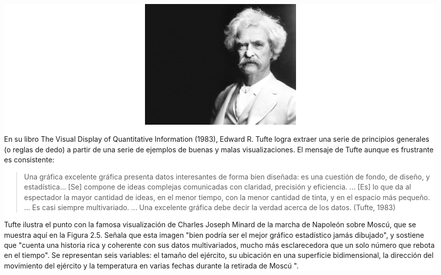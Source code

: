 <center><img src="figuras/Mark_Twain.jpg" width="300px" /></center>
<p class="espacio">
</p>

En su libro The Visual Display of Quantitative Information (1983), Edward R. Tufte logra extraer una serie de principios generales (o reglas de dedo) a partir de una serie de ejemplos de buenas y malas visualizaciones. El mensaje de Tufte aunque es frustrante es consistente:

> Una gráfica excelente gráfica presenta datos interesantes de forma bien diseñada: es una cuestión de fondo, de diseño, y estadística... [Se] compone de ideas complejas comunicadas con claridad, precisión y eficiencia. ... [Es] lo que da al espectador la mayor cantidad de ideas, en el menor tiempo, con la menor cantidad de tinta, y en el espacio más pequeño. ... Es casi siempre multivariado. ... Una excelente gráfica debe decir la verdad acerca de los datos. (Tufte, 1983)

Tufte ilustra el punto con la famosa visualización de Charles Joseph Minard de la marcha de Napoleón sobre Moscú, que se muestra aquí en la Figura 2.5. Señala que esta imagen "bien podría ser el mejor gráfico estadístico jamás dibujado", y sostiene que "cuenta una historia rica y coherente con sus datos multivariados, mucho más esclarecedora que un solo número que rebota en el tiempo". Se representan seis variables: el tamaño del ejército, su ubicación en una superficie bidimensional, la dirección del movimiento del ejército y la temperatura en varias fechas durante la retirada de Moscú ".
